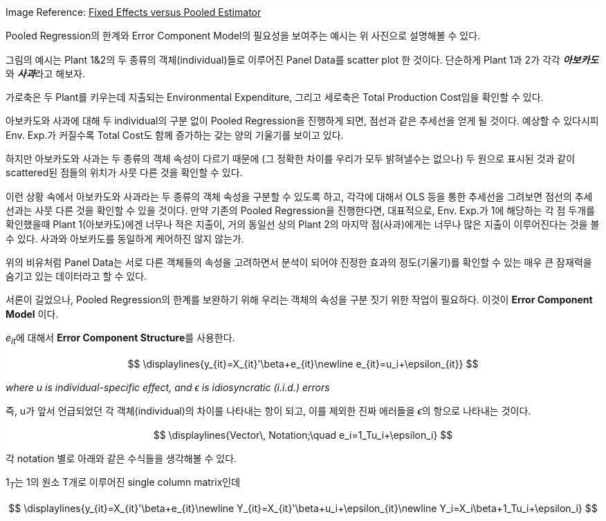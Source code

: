 Image Reference: [Fixed Effects versus Pooled Estimator](https://www.researchgate.net/figure/Fixed-Effects-versus-Pooled-Estimator_fig1_4807439)



Pooled Regression의 한계와 Error Component Model의 필요성을 보여주는 예시는 위 사진으로 설명해볼 수 있다.

그림의 예시는 Plant 1&2의 두 종류의 객체(individual)들로 이루어진 Panel Data를 scatter plot 한 것이다. 단순하게 Plant 1과 2가 각각 ***아보카도***와 ***사과***라고 해보자.

가로축은 두 Plant를 키우는데 지출되는 Environmental Expenditure, 그리고 세로축은 Total Production Cost임을 확인할 수 있다.

아보카도와 사과에 대해 두 individual의 구분 없이 Pooled Regression을 진행하게 되면, 점선과 같은 추세선을 얻게 될 것이다. 예상할 수 있다시피 Env. Exp.가 커질수록 Total Cost도 함께 증가하는 갖는 양의 기울기를 보이고 있다.

하지만 아보카도와 사과는 두 종류의 객체 속성이 다르기 때문에 (그 정확한 차이를 우리가 모두 밝혀낼수는 없으나) 두 원으로 표시된 것과 같이 scattered된 점들의 위치가 사뭇 다른 것을 확인할 수 있다.

이런 상황 속에서 아보카도와 사과라는 두 종류의 객체 속성을 구분할 수 있도록 하고, 각각에 대해서 OLS 등을 통한 추세선을 그려보면 점선의 추세선과는 사뭇 다른 것을 확인할 수 있을 것이다. 만약 기존의 Pooled Regression을 진행한다면, 대표적으로, Env. Exp.가 1에 해당하는 각 점 두개를 확인했을때 Plant 1(아보카도)에겐 너무나 적은 지출이, 거의 동일선 상의 Plant 2의 마지막 점(사과)에게는 너무나 많은 지출이 이루어진다는 것을 볼 수 있다. 사과와 아보카도를 동일하게 케어하진 않지 않는가.

위의 비유처럼 Panel Data는 서로 다른 객체들의 속성을 고려하면서 분석이 되어야 진정한 효과의 정도(기울기)를 확인할 수 있는 매우 큰 잠재력을 숨기고 있는 데이터라고 할 수 있다.



서론이 길었으나, Pooled Regression의 한계를 보완하기 위해 우리는 객체의 속성을 구분 짓기 위한 작업이 필요하다. 이것이 **Error Component Model** 이다.

$e_{it}$에 대해서 **Error Component Structure**를 사용한다.



$$
\displaylines{y_{it}=X_{it}'\beta+e_{it}\newline
e_{it}=u_i+\epsilon_{it}}
$$





*where $u$ is individual-specific effect, and $\epsilon$ is idiosyncratic (i.i.d.) errors*

즉, u가 앞서 언급되었던 각 객체(individual)의 차이를 나타내는 항이 되고, 이를 제외한 진짜 에러들을 $\epsilon$의 항으로 나타내는 것이다.




$$
\displaylines{Vector\, Notation;\quad
e_i=1_Tu_i+\epsilon_i}
$$





각 notation 별로 아래와 같은 수식들을 생각해볼 수 있다.

$1_T$는 1의 원소 T개로 이루어진 single column matrix인데 




$$
\displaylines{y_{it}=X_{it}'\beta+e_{it}\newline
Y_{it}=X_{it}'\beta+u_i+\epsilon_{it}\newline
Y_i=X_i\beta+1_Tu_i+\epsilon_i}
$$
